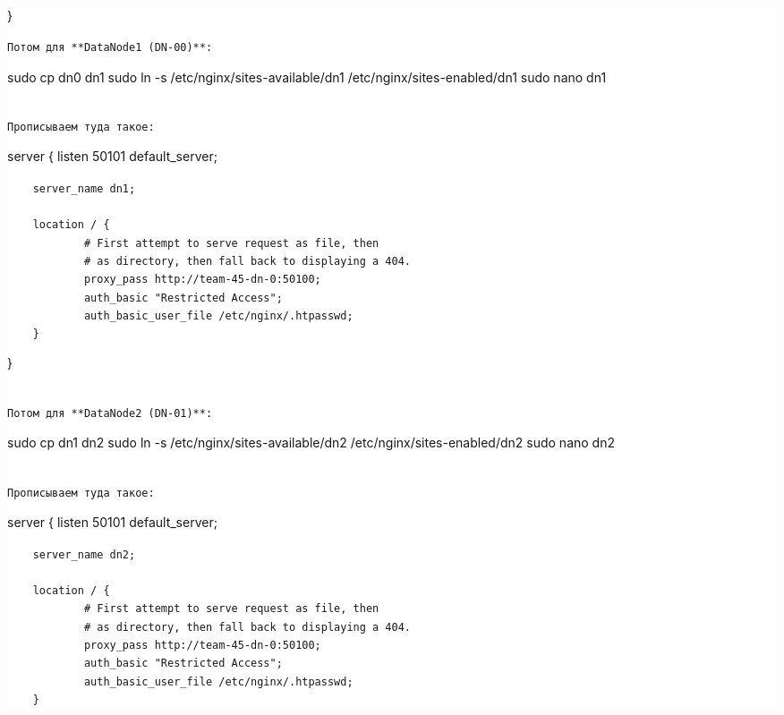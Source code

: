 }
```
Потом для **DataNode1 (DN-00)**:

```
sudo cp dn0 dn1
sudo ln -s /etc/nginx/sites-available/dn1 /etc/nginx/sites-enabled/dn1
sudo nano dn1

```

Прописываем туда такое:

```
server {
        listen 50101 default_server;



        server_name dn1;

        location / {
                # First attempt to serve request as file, then
                # as directory, then fall back to displaying a 404.
                proxy_pass http://team-45-dn-0:50100;
                auth_basic "Restricted Access";
                auth_basic_user_file /etc/nginx/.htpasswd;
        }

}
```

Потом для **DataNode2 (DN-01)**:

```
sudo cp dn1 dn2
sudo ln -s /etc/nginx/sites-available/dn2 /etc/nginx/sites-enabled/dn2
sudo nano dn2

```

Прописываем туда такое:

```
server {
        listen 50101 default_server;



        server_name dn2;

        location / {
                # First attempt to serve request as file, then
                # as directory, then fall back to displaying a 404.
                proxy_pass http://team-45-dn-0:50100;
                auth_basic "Restricted Access";
                auth_basic_user_file /etc/nginx/.htpasswd;
        }
